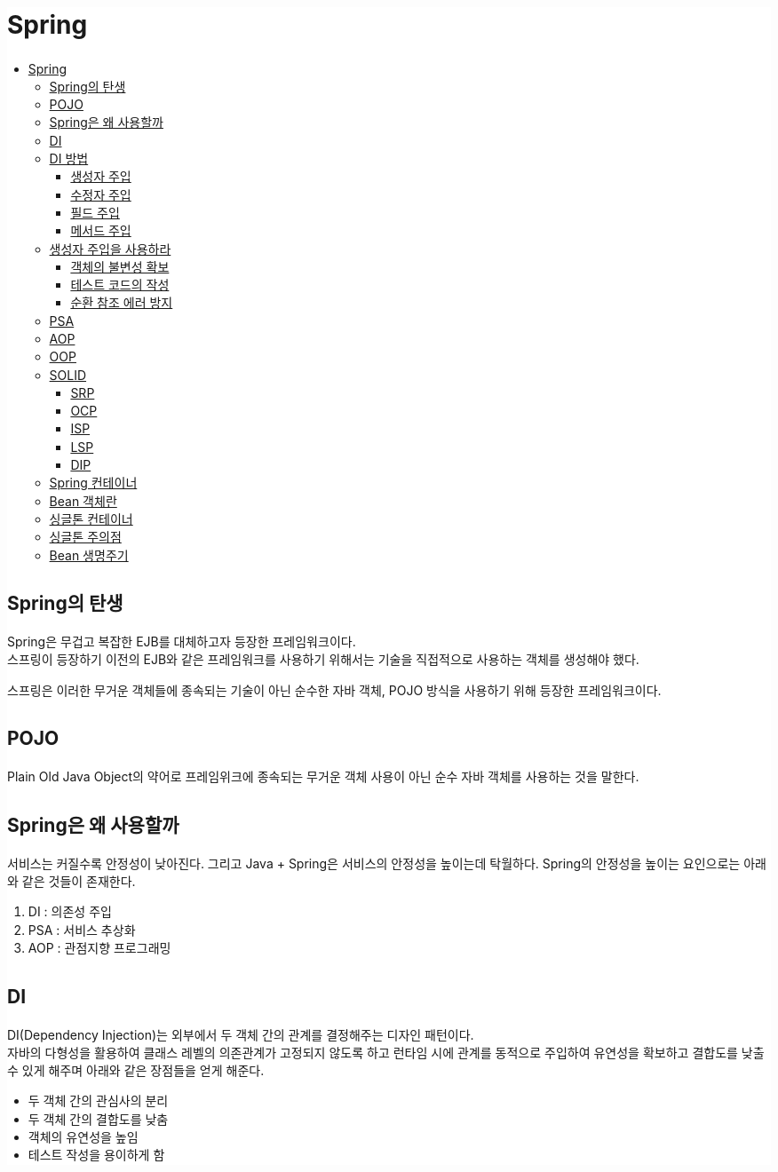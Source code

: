 # Spring
 

- [Spring](#spring)
  - [Spring의 탄생](#spring의-탄생)
  - [POJO](#pojo)
  - [Spring은 왜 사용할까](#spring은-왜-사용할까)
  - [DI](#di)
  - [DI 방법](#di-방법)
    - [생성자 주입](#생성자-주입)
    - [수정자 주입](#수정자-주입)
    - [필드 주입](#필드-주입)
    - [메서드 주입](#메서드-주입)
  - [생성자 주입을 사용하라](#생성자-주입을-사용하라)
    - [객체의 불변성 확보](#객체의-불변성-확보)
    - [테스트 코드의 작성](#테스트-코드의-작성)
    - [순환 참조 에러 방지](#순환-참조-에러-방지)
  - [PSA](#psa)
  - [AOP](#aop)
  - [OOP](#oop)
  - [SOLID](#solid)
    - [SRP](#srp)
    - [OCP](#ocp)
    - [ISP](#isp)
    - [LSP](#lsp)
    - [DIP](#dip)
  - [Spring 컨테이너](#spring-컨테이너)
  - [Bean 객체란](#bean-객체란)
  - [싱글톤 컨테이너](#싱글톤-컨테이너)
  - [싱글톤 주의점](#싱글톤-주의점)
  - [Bean 생명주기](#bean-생명주기)


## Spring의 탄생
Spring은 무겁고 복잡한 EJB를 대체하고자 등장한 프레임워크이다.  
스프링이 등장하기 이전의 EJB와 같은 프레임워크를 사용하기 위해서는 기술을 직접적으로 사용하는 객체를 생성해야 했다.  

스프링은 이러한 무거운 객체들에 종속되는 기술이 아닌 순수한 자바 객체, POJO 방식을 사용하기 위해 등장한 프레임워크이다.  

## POJO
Plain Old Java Object의 약어로 프레임위크에 종속되는 무거운 객체 사용이 아닌 순수 자바 객체를 사용하는 것을 말한다.

## Spring은 왜 사용할까
서비스는 커질수록 안정성이 낮아진다. 그리고 Java + Spring은 서비스의 안정성을 높이는데 탁월하다. Spring의 안정성을 높이는 요인으로는 아래와 같은 것들이 존재한다.  
1. DI : 의존성 주입
2. PSA : 서비스 추상화
3. AOP : 관점지향 프로그래밍

## DI
DI(Dependency Injection)는 외부에서 두 객체 간의 관계를 결정해주는 디자인 패턴이다.  
자바의 다형성을 활용하여 클래스 레벨의 의존관계가 고정되지 않도록 하고 런타임 시에 관계를 동적으로 주입하여 유연성을 확보하고 결합도를 낮출 수 있게 해주며 아래와 같은 장점들을 얻게 해준다. 
- 두 객체 간의 관심사의 분리
- 두 객체 간의 결합도를 낮춤
- 객체의 유연성을 높임
- 테스트 작성을 용이하게 함
